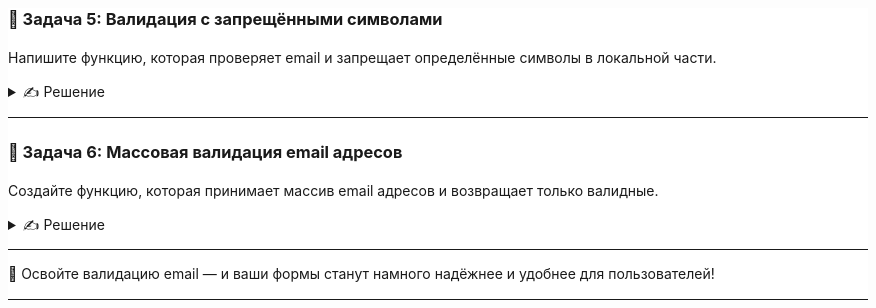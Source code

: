 
### 📌 Задача 5: Валидация с запрещёнными символами
Напишите функцию, которая проверяет email и запрещает определённые символы в локальной части.
<details><summary>✍ Решение</summary></details>

---

### 📌 Задача 6: Массовая валидация email адресов
Создайте функцию, которая принимает массив email адресов и возвращает только валидные.
<details><summary>✍ Решение</summary></details>

---

🎉 Освойте валидацию email — и ваши формы станут намного надёжнее и удобнее для пользователей!

--- 